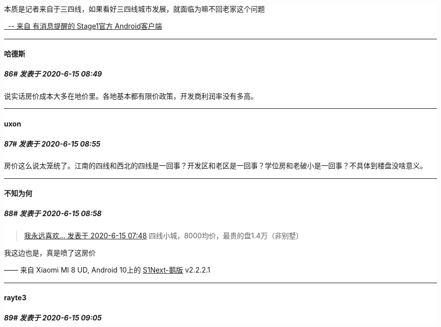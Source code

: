 


本质是记者来自于三四线，如果看好三四线城市发展，就面临为嘛不回老家这个问题

[  -- 来自 有消息提醒的 Stage1官方 Android客户端](https://www.coolapk.com/apk/140634)







*****

####  哈德斯  
##### 86#       发表于 2020-6-15 08:49




说实话房价成本大多在地价里。各地基本都有限价政策，开发商利润率没有多高。







*****

####  uxon  
##### 87#       发表于 2020-6-15 08:55




房价这么说太笼统了。江南的四线和西北的四线是一回事？开发区和老区是一回事？学位房和老破小是一回事？不具体到楼盘没啥意义。







*****

####  不知为何  
##### 88#       发表于 2020-6-15 08:58



<blockquote><a href="httphttps://bbs.saraba1st.com/2b/forum.php?mod=redirect&amp;goto=findpost&amp;pid=47808364&amp;ptid=1941706" target="_blank">我永远喜欢... 发表于 2020-6-15 07:48</a>
四线小城，8000均价，最贵的盘1.4万（非别墅）</blockquote>
我这边也是，真是喷了这房价

—— 来自 Xiaomi MI 8 UD, Android 10上的 [S1Next-鹅版](https://github.com/ykrank/S1-Next/releases) v2.2.2.1







*****

####  rayte3  
##### 89#       发表于 2020-6-15 09:05
